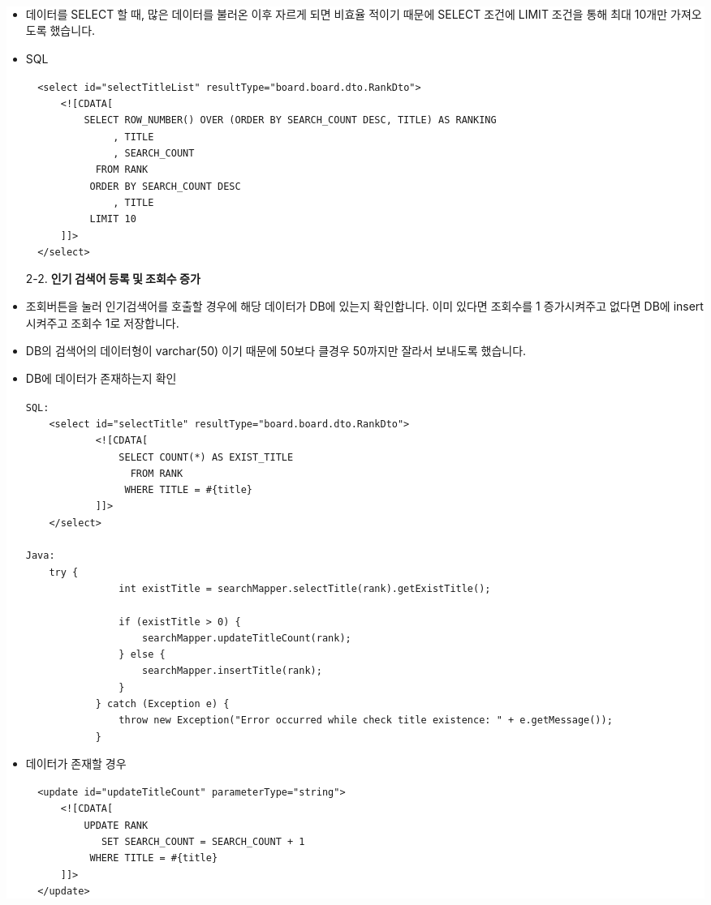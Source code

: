 - 데이터를 SELECT 할 때, 많은 데이터를 불러온 이후 자르게 되면 비효율 적이기 때문에 SELECT 조건에 LIMIT 조건을 통해 최대 10개만 가져오도록 했습니다.

- SQL

  ```
  	<select id="selectTitleList" resultType="board.board.dto.RankDto">
  		<![CDATA[
  			SELECT ROW_NUMBER() OVER (ORDER BY SEARCH_COUNT DESC, TITLE) AS RANKING
  				 , TITLE
  				 , SEARCH_COUNT 
  			  FROM RANK 
  			 ORDER BY SEARCH_COUNT DESC
  			 	 , TITLE
  			 LIMIT 10
  		]]>
  	</select>
  ```



   	2-2. **인기 검색어 등록 및 조회수 증가**

- 조회버튼을 눌러 인기검색어를 호출할 경우에 해당 데이터가 DB에 있는지 확인합니다. 이미 있다면 조회수를 1 증가시켜주고 없다면 DB에 insert 시켜주고 조회수 1로 저장합니다.

- DB의 검색어의 데이터형이 varchar(50) 이기 때문에 50보다 클경우 50까지만 잘라서 보내도록 했습니다.

- DB에 데이터가 존재하는지 확인

  ```
  SQL:
      <select id="selectTitle" resultType="board.board.dto.RankDto">
              <![CDATA[
                  SELECT COUNT(*) AS EXIST_TITLE
                    FROM RANK
                   WHERE TITLE = #{title}
              ]]>
      </select>
  
  Java:
      try {
                  int existTitle = searchMapper.selectTitle(rank).getExistTitle();
  
                  if (existTitle > 0) {
                      searchMapper.updateTitleCount(rank);
                  } else {
                      searchMapper.insertTitle(rank);
                  }
              } catch (Exception e) {
                  throw new Exception("Error occurred while check title existence: " + e.getMessage());
              }
  ```

- 데이터가 존재할 경우

  ```
  	<update id="updateTitleCount" parameterType="string">
  		<![CDATA[
  			UPDATE RANK 
  			   SET SEARCH_COUNT = SEARCH_COUNT + 1 
  			 WHERE TITLE = #{title}
  		]]>
  	</update>
  ```
  